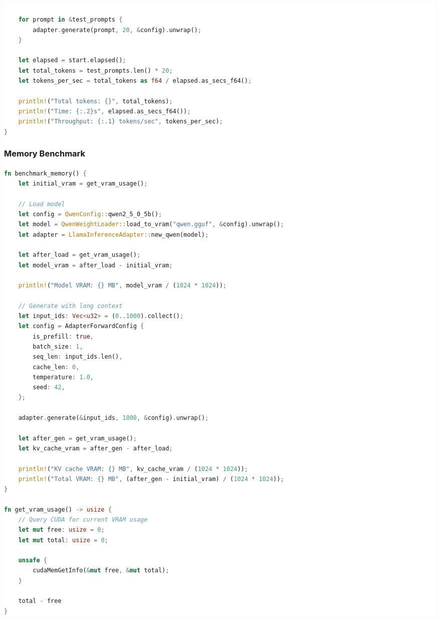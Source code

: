 ```rust
    
    for prompt in &test_prompts {
        adapter.generate(prompt, 20, &config).unwrap();
    }
    
    let elapsed = start.elapsed();
    let total_tokens = test_prompts.len() * 20;
    let tokens_per_sec = total_tokens as f64 / elapsed.as_secs_f64();
    
    println!("Total tokens: {}", total_tokens);
    println!("Time: {:.2}s", elapsed.as_secs_f64());
    println!("Throughput: {:.1} tokens/sec", tokens_per_sec);
}
```

### Memory Benchmark

```rust
fn benchmark_memory() {
    let initial_vram = get_vram_usage();
    
    // Load model
    let config = QwenConfig::qwen2_5_0_5b();
    let model = QwenWeightLoader::load_to_vram("qwen.gguf", &config).unwrap();
    let adapter = LlamaInferenceAdapter::new_qwen(model);
    
    let after_load = get_vram_usage();
    let model_vram = after_load - initial_vram;
    
    println!("Model VRAM: {} MB", model_vram / (1024 * 1024));
    
    // Generate with long context
    let input_ids: Vec<u32> = (0..1000).collect();
    let config = AdapterForwardConfig {
        is_prefill: true,
        batch_size: 1,
        seq_len: input_ids.len(),
        cache_len: 0,
        temperature: 1.0,
        seed: 42,
    };
    
    adapter.generate(&input_ids, 1000, &config).unwrap();
    
    let after_gen = get_vram_usage();
    let kv_cache_vram = after_gen - after_load;
    
    println!("KV cache VRAM: {} MB", kv_cache_vram / (1024 * 1024));
    println!("Total VRAM: {} MB", (after_gen - initial_vram) / (1024 * 1024));
}

fn get_vram_usage() -> usize {
    // Query CUDA for current VRAM usage
    let mut free: usize = 0;
    let mut total: usize = 0;
    
    unsafe {
        cudaMemGetInfo(&mut free, &mut total);
    }
    
    total - free
}
```
